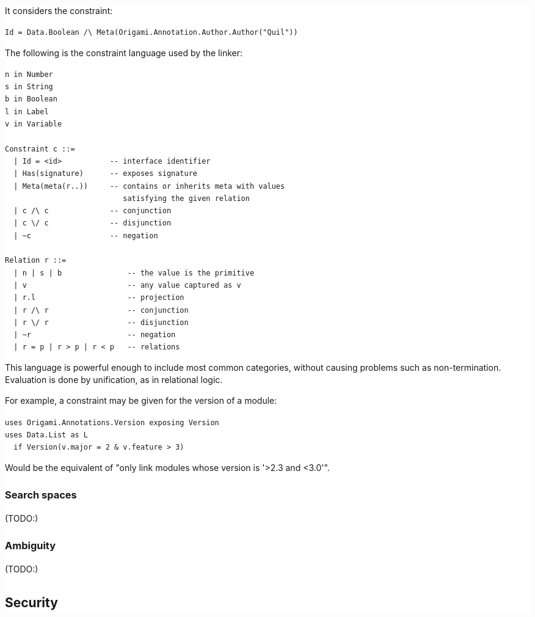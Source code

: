 It considers the constraint:

```
Id = Data.Boolean /\ Meta(Origami.Annotation.Author.Author("Quil"))
```

The following is the constraint language used by the linker:

```
n in Number
s in String
b in Boolean
l in Label
v in Variable

Constraint c ::=
  | Id = <id>           -- interface identifier
  | Has(signature)      -- exposes signature
  | Meta(meta(r..))     -- contains or inherits meta with values
                           satisfying the given relation
  | c /\ c              -- conjunction
  | c \/ c              -- disjunction
  | ~c                  -- negation

Relation r ::=
  | n | s | b               -- the value is the primitive
  | v                       -- any value captured as v
  | r.l                     -- projection
  | r /\ r                  -- conjunction
  | r \/ r                  -- disjunction
  | ~r                      -- negation
  | r = p | r > p | r < p   -- relations
```

This language is powerful enough to include most common categories, without causing problems such as non-termination. Evaluation is done by unification, as in relational logic.

For example, a constraint may be given for the version of a module:

```
uses Origami.Annotations.Version exposing Version
uses Data.List as L
  if Version(v.major = 2 & v.feature > 3)
```

Would be the equivalent of "only link modules whose version is '>2.3 and <3.0'".

### Search spaces

(TODO:)

### Ambiguity

(TODO:)

## Security
